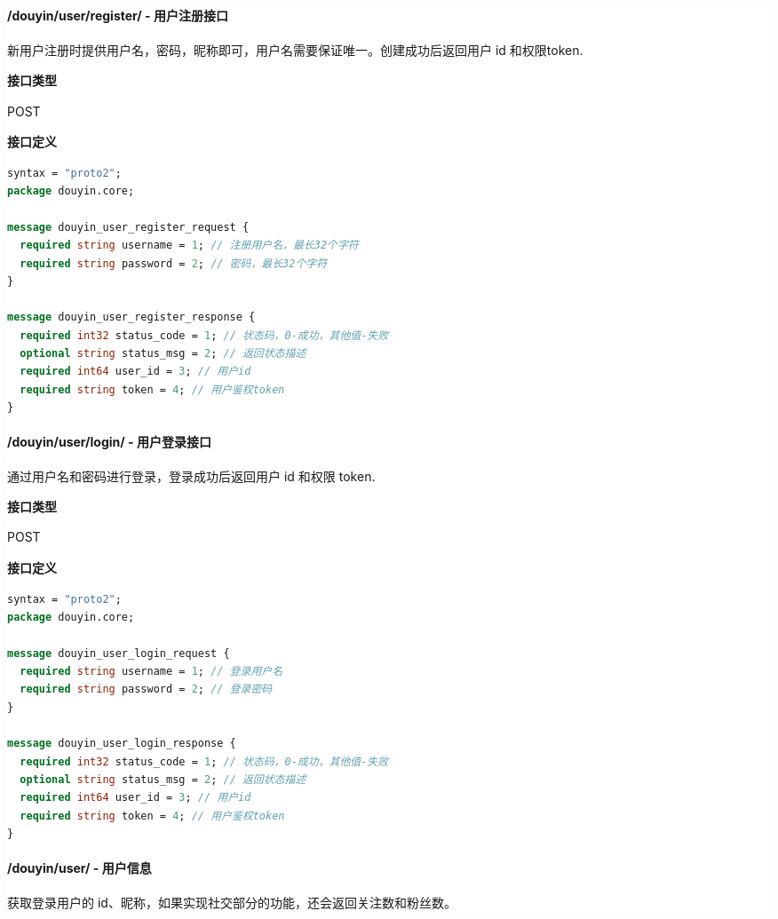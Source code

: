 #### /douyin/user/register/ - 用户注册接口

新用户注册时提供用户名，密码，昵称即可，用户名需要保证唯一。创建成功后返回用户 id 和权限token.

**接口类型**

POST

**接口定义**

```ProtoBuf
syntax = "proto2";
package douyin.core;

message douyin_user_register_request {
  required string username = 1; // 注册用户名，最长32个字符
  required string password = 2; // 密码，最长32个字符
}

message douyin_user_register_response {
  required int32 status_code = 1; // 状态码，0-成功，其他值-失败
  optional string status_msg = 2; // 返回状态描述
  required int64 user_id = 3; // 用户id
  required string token = 4; // 用户鉴权token
}
```

#### /douyin/user/login/ - 用户登录接口

通过用户名和密码进行登录，登录成功后返回用户 id 和权限 token.

**接口类型**

POST

**接口定义**

```ProtoBuf
syntax = "proto2";
package douyin.core;

message douyin_user_login_request {
  required string username = 1; // 登录用户名
  required string password = 2; // 登录密码
}

message douyin_user_login_response {
  required int32 status_code = 1; // 状态码，0-成功，其他值-失败
  optional string status_msg = 2; // 返回状态描述
  required int64 user_id = 3; // 用户id
  required string token = 4; // 用户鉴权token
}
```

#### /douyin/user/ - 用户信息

获取登录用户的 id、昵称，如果实现社交部分的功能，还会返回关注数和粉丝数。
